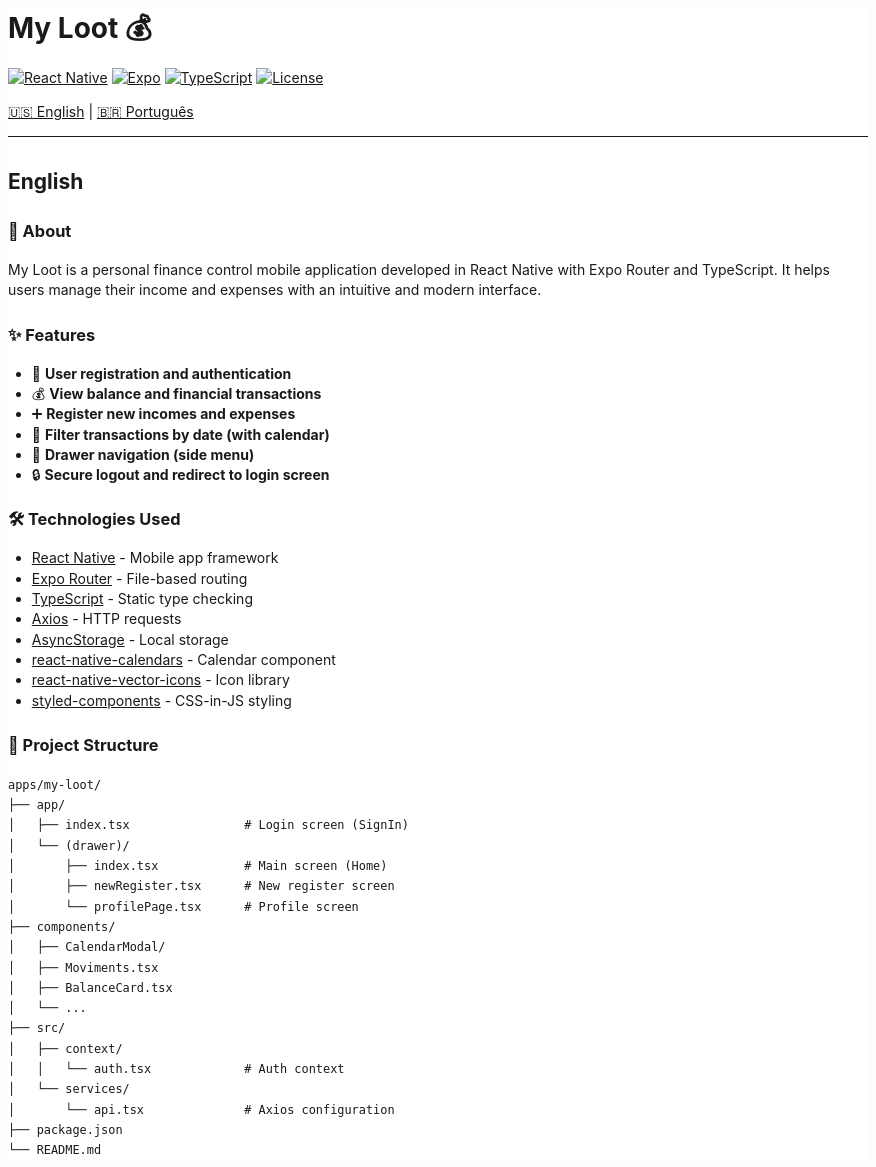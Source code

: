 # My Loot 💰

[![React Native](https://img.shields.io/badge/React%20Native-0.72-blue.svg)](https://reactnative.dev/)
[![Expo](https://img.shields.io/badge/Expo-49-black.svg)](https://expo.dev/)
[![TypeScript](https://img.shields.io/badge/TypeScript-5.0-blue.svg)](https://www.typescriptlang.org/)
[![License](https://img.shields.io/badge/license-MIT-green.svg)](LICENSE)

[🇺🇸 English](#english) | [🇧🇷 Português](#português)

---

## English

### 📱 About

My Loot is a personal finance control mobile application developed in React Native with Expo Router and TypeScript. It helps users manage their income and expenses with an intuitive and modern interface.

### ✨ Features

- 🔐 **User registration and authentication**
- 💰 **View balance and financial transactions**
- ➕ **Register new incomes and expenses**
- 📅 **Filter transactions by date (with calendar)**
- 📱 **Drawer navigation (side menu)**
- 🔒 **Secure logout and redirect to login screen**

### 🛠️ Technologies Used

- [React Native](https://reactnative.dev/) - Mobile app framework
- [Expo Router](https://expo.github.io/router/docs) - File-based routing
- [TypeScript](https://www.typescriptlang.org/) - Static type checking
- [Axios](https://axios-http.com/) - HTTP requests
- [AsyncStorage](https://react-native-async-storage.github.io/async-storage/) - Local storage
- [react-native-calendars](https://github.com/wix/react-native-calendars) - Calendar component
- [react-native-vector-icons](https://github.com/oblador/react-native-vector-icons) - Icon library
- [styled-components](https://styled-components.com/) - CSS-in-JS styling

### 📁 Project Structure

```
apps/my-loot/
├── app/
│   ├── index.tsx                # Login screen (SignIn)
│   └── (drawer)/
│       ├── index.tsx            # Main screen (Home)
│       ├── newRegister.tsx      # New register screen
│       └── profilePage.tsx      # Profile screen
├── components/
│   ├── CalendarModal/
│   ├── Moviments.tsx
│   ├── BalanceCard.tsx
│   └── ...
├── src/
│   ├── context/
│   │   └── auth.tsx             # Auth context
│   └── services/
│       └── api.tsx              # Axios configuration
├── package.json
└── README.md
```